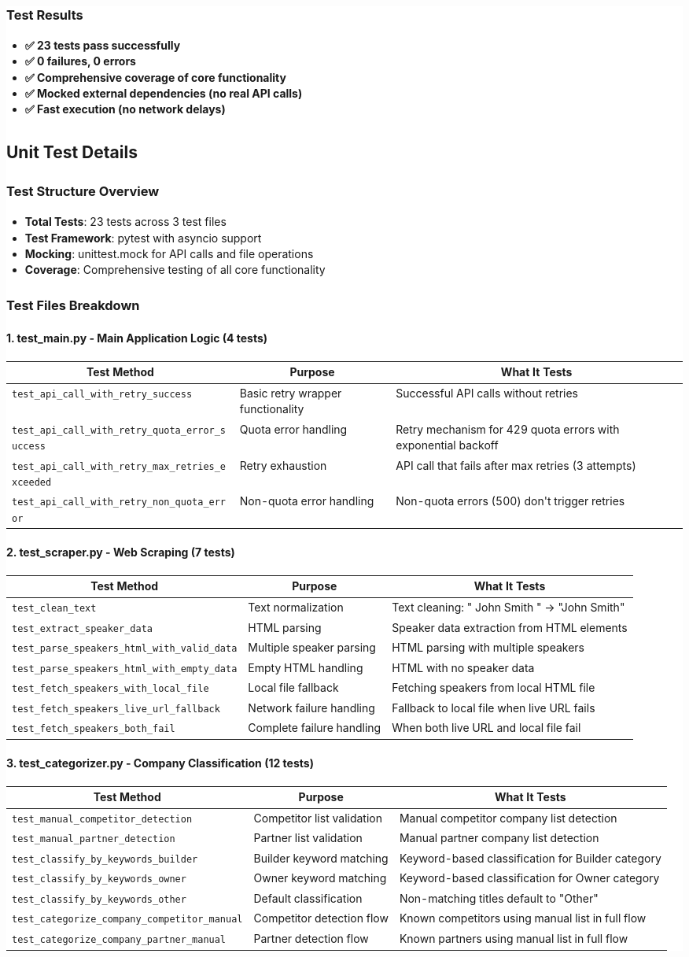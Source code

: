 ### Test Results
- **✅ 23 tests pass successfully**
- **✅ 0 failures, 0 errors**
- **✅ Comprehensive coverage of core functionality**
- **✅ Mocked external dependencies (no real API calls)**
- **✅ Fast execution (no network delays)**

## Unit Test Details

### **Test Structure Overview**
- **Total Tests**: 23 tests across 3 test files
- **Test Framework**: pytest with asyncio support
- **Mocking**: unittest.mock for API calls and file operations
- **Coverage**: Comprehensive testing of all core functionality

### **Test Files Breakdown**

#### **1. test_main.py - Main Application Logic (4 tests)**

| Test Method | Purpose | What It Tests |
|-------------|---------|---------------|
| `test_api_call_with_retry_success` | Basic retry wrapper functionality | Successful API calls without retries |
| `test_api_call_with_retry_quota_error_success` | Quota error handling | Retry mechanism for 429 quota errors with exponential backoff |
| `test_api_call_with_retry_max_retries_exceeded` | Retry exhaustion | API call that fails after max retries (3 attempts) |
| `test_api_call_with_retry_non_quota_error` | Non-quota error handling | Non-quota errors (500) don't trigger retries |

#### **2. test_scraper.py - Web Scraping (7 tests)**

| Test Method | Purpose | What It Tests |
|-------------|---------|---------------|
| `test_clean_text` | Text normalization | Text cleaning: "  John   Smith  " → "John Smith" |
| `test_extract_speaker_data` | HTML parsing | Speaker data extraction from HTML elements |
| `test_parse_speakers_html_with_valid_data` | Multiple speaker parsing | HTML parsing with multiple speakers |
| `test_parse_speakers_html_with_empty_data` | Empty HTML handling | HTML with no speaker data |
| `test_fetch_speakers_with_local_file` | Local file fallback | Fetching speakers from local HTML file |
| `test_fetch_speakers_live_url_fallback` | Network failure handling | Fallback to local file when live URL fails |
| `test_fetch_speakers_both_fail` | Complete failure handling | When both live URL and local file fail |

#### **3. test_categorizer.py - Company Classification (12 tests)**

| Test Method | Purpose | What It Tests |
|-------------|---------|---------------|
| `test_manual_competitor_detection` | Competitor list validation | Manual competitor company list detection |
| `test_manual_partner_detection` | Partner list validation | Manual partner company list detection |
| `test_classify_by_keywords_builder` | Builder keyword matching | Keyword-based classification for Builder category |
| `test_classify_by_keywords_owner` | Owner keyword matching | Keyword-based classification for Owner category |
| `test_classify_by_keywords_other` | Default classification | Non-matching titles default to "Other" |
| `test_categorize_company_competitor_manual` | Competitor detection flow | Known competitors using manual list in full flow |
| `test_categorize_company_partner_manual` | Partner detection flow | Known partners using manual list in full flow |